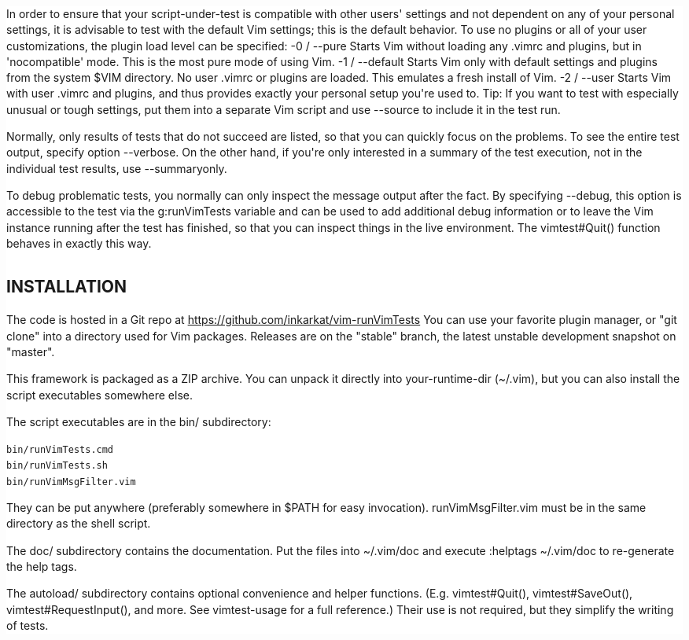 In order to ensure that your script-under-test is compatible with other users'
settings and not dependent on any of your personal settings, it is advisable
to test with the default Vim settings; this is the default behavior. To use no
plugins or all of your user customizations, the plugin load level can be
specified:
    -0 / --pure     Starts Vim without loading any .vimrc and plugins, but in
                    'nocompatible' mode. This is the most pure mode of using
                    Vim.
    -1 / --default  Starts Vim only with default settings and plugins from the
                    system $VIM directory. No user .vimrc or plugins are
                    loaded. This emulates a fresh install of Vim.
    -2 / --user     Starts Vim with user .vimrc and plugins, and thus provides
                    exactly your personal setup you're used to.
Tip: If you want to test with especially unusual or tough settings, put them
into a separate Vim script and use --source to include it in the test run.

Normally, only results of tests that do not succeed are listed, so that you
can quickly focus on the problems. To see the entire test output, specify
option --verbose. On the other hand, if you're only interested in a summary of
the test execution, not in the individual test results, use --summaryonly.

To debug problematic tests, you normally can only inspect the message output
after the fact. By specifying --debug, this option is accessible to the test
via the g:runVimTests variable and can be used to add additional debug
information or to leave the Vim instance running after the test has finished,
so that you can inspect things in the live environment. The vimtest#Quit()
function behaves in exactly this way.

INSTALLATION
------------------------------------------------------------------------------

The code is hosted in a Git repo at
    https://github.com/inkarkat/vim-runVimTests
You can use your favorite plugin manager, or "git clone" into a directory used
for Vim packages. Releases are on the "stable" branch, the latest unstable
development snapshot on "master".

This framework is packaged as a ZIP archive. You can unpack it directly into
your-runtime-dir (~/.vim), but you can also install the script executables
somewhere else.

The script executables are in the bin/ subdirectory:

    bin/runVimTests.cmd
    bin/runVimTests.sh
    bin/runVimMsgFilter.vim

They can be put anywhere (preferably somewhere in $PATH for easy invocation).
runVimMsgFilter.vim must be in the same directory as the shell script.

The doc/ subdirectory contains the documentation. Put the files into
~/.vim/doc and execute :helptags ~/.vim/doc to re-generate the help tags.

The autoload/ subdirectory contains optional convenience and helper functions.
(E.g. vimtest#Quit(), vimtest#SaveOut(), vimtest#RequestInput(), and
more. See vimtest-usage for a full reference.)
Their use is not required, but they simplify the writing of tests.
